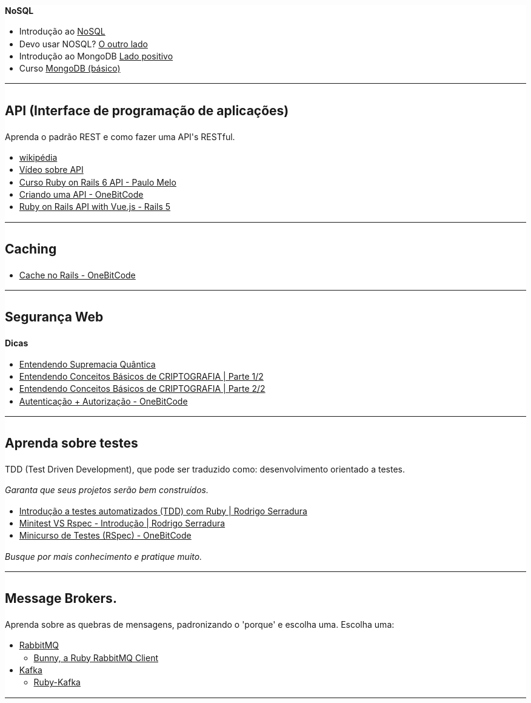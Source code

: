 **NoSQL**
- Introdução ao [NoSQL](https://youtu.be/1B64oqE8PLs)
- Devo usar NOSQL? [O outro lado](https://youtu.be/EdOkYEE1J_Y)
- Introdução ao MongoDB [Lado positivo](https://youtu.be/4dTI1mVLX3I)
- Curso [MongoDB (básico)](https://youtube.com/playlist?list=PL4OAe-tL47sZeAX1LXxSZxXtqj1fYGkF1)

---

## API (Interface de programação de aplicações)
Aprenda o padrão REST e como fazer uma API's RESTful.
- [wikipédia](https://pt.wikipedia.org/wiki/Interface_de_programa%C3%A7%C3%A3o_de_aplica%C3%A7%C3%B5es)
- [Vídeo sobre API](https://youtu.be/vGuqKIRWosk)
- [Curso Ruby on Rails 6 API - Paulo Melo](https://youtube.com/playlist?list=PLqsayW8DhUmuvgOX08aXYk6Y-HGrdYg20)
- [Criando uma API - OneBitCode](https://onebitcode.com/api-completa-rails/)
- [Ruby on Rails API with Vue.js - Rails 5](https://web-crunch.com/posts/ruby-on-rails-api-vue-js)

---

## Caching
- [Cache no Rails - OneBitCode](https://onebitcode.com/cache_no_rails/)

---

## Segurança Web
**Dicas**
- [Entendendo Supremacia Quântica](https://youtu.be/uaKWBl49mUI)
- [Entendendo Conceitos Básicos de CRIPTOGRAFIA | Parte 1/2](https://youtu.be/CcU5Kc_FN_4)
- [Entendendo Conceitos Básicos de CRIPTOGRAFIA | Parte 2/2](https://youtu.be/HCHqtpipwu4)
- [Autenticação + Autorização - OneBitCode](https://www.youtube.com/watch?v=0Y7B4h3Mwi8&list=PLdDT8if5attE7GG4L4Annvd9gEhKsPvb9)

---

## Aprenda sobre testes
TDD (Test Driven Development), que pode ser traduzido como: desenvolvimento orientado a testes.

*Garanta que seus projetos serão bem construídos.*
- [Introdução a testes automatizados (TDD) com Ruby | Rodrigo Serradura](https://serradura.github.io/pt-BR/blog/introducao-a-testes-automatizados-com-ruby/)
- [Minitest VS Rspec - Introdução | Rodrigo Serradura](https://serradura.github.io/pt-BR/blog/minitest-vs-rspec/)
- [Minicurso de Testes (RSpec) - OneBitCode](https://onebitcode.com/course/minicurso-de-testes/)

_Busque por mais conhecimento e pratique muito._

---

## Message Brokers.
Aprenda sobre as quebras de mensagens, padronizando o 'porque' e escolha uma.
Escolha uma:
- [RabbitMQ](https://www.rabbitmq.com/)
  - [Bunny, a Ruby RabbitMQ Client](https://github.com/ruby-amqp/bunny)
- [Kafka](https://kafka.apache.org/)
  - [Ruby-Kafka](https://github.com/zendesk/ruby-kafka)

---